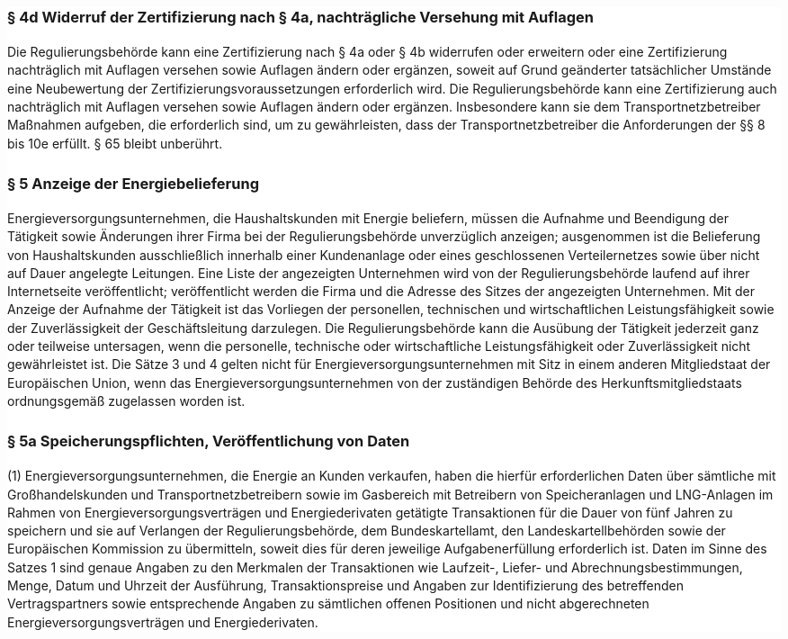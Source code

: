 
### § 4d Widerruf der Zertifizierung nach § 4a, nachträgliche Versehung mit Auflagen

Die Regulierungsbehörde kann eine Zertifizierung nach § 4a oder § 4b
widerrufen oder erweitern oder eine Zertifizierung nachträglich mit
Auflagen versehen sowie Auflagen ändern oder ergänzen, soweit auf
Grund geänderter tatsächlicher Umstände eine Neubewertung der
Zertifizierungsvoraussetzungen erforderlich wird. Die
Regulierungsbehörde kann eine Zertifizierung auch nachträglich mit
Auflagen versehen sowie Auflagen ändern oder ergänzen. Insbesondere
kann sie dem Transportnetzbetreiber Maßnahmen aufgeben, die
erforderlich sind, um zu gewährleisten, dass der
Transportnetzbetreiber die Anforderungen der §§ 8 bis 10e erfüllt. §
65 bleibt unberührt.


### § 5 Anzeige der Energiebelieferung

Energieversorgungsunternehmen, die Haushaltskunden mit Energie
beliefern, müssen die Aufnahme und Beendigung der Tätigkeit sowie
Änderungen ihrer Firma bei der Regulierungsbehörde unverzüglich
anzeigen; ausgenommen ist die Belieferung von Haushaltskunden
ausschließlich innerhalb einer Kundenanlage oder eines geschlossenen
Verteilernetzes sowie über nicht auf Dauer angelegte Leitungen. Eine
Liste der angezeigten Unternehmen wird von der Regulierungsbehörde
laufend auf ihrer Internetseite veröffentlicht; veröffentlicht werden
die Firma und die Adresse des Sitzes der angezeigten Unternehmen. Mit
der Anzeige der Aufnahme der Tätigkeit ist das Vorliegen der
personellen, technischen und wirtschaftlichen Leistungsfähigkeit sowie
der Zuverlässigkeit der Geschäftsleitung darzulegen. Die
Regulierungsbehörde kann die Ausübung der Tätigkeit jederzeit ganz
oder teilweise untersagen, wenn die personelle, technische oder
wirtschaftliche Leistungsfähigkeit oder Zuverlässigkeit nicht
gewährleistet ist. Die Sätze 3 und 4 gelten nicht für
Energieversorgungsunternehmen mit Sitz in einem anderen Mitgliedstaat
der Europäischen Union, wenn das Energieversorgungsunternehmen von der
zuständigen Behörde des Herkunftsmitgliedstaats ordnungsgemäß
zugelassen worden ist.


### § 5a Speicherungspflichten, Veröffentlichung von Daten

(1) Energieversorgungsunternehmen, die Energie an Kunden verkaufen,
haben die hierfür erforderlichen Daten über sämtliche mit
Großhandelskunden und Transportnetzbetreibern sowie im Gasbereich mit
Betreibern von Speicheranlagen und LNG-Anlagen im Rahmen von
Energieversorgungsverträgen und Energiederivaten getätigte
Transaktionen für die Dauer von fünf Jahren zu speichern und sie auf
Verlangen der Regulierungsbehörde, dem Bundeskartellamt, den
Landeskartellbehörden sowie der Europäischen Kommission zu
übermitteln, soweit dies für deren jeweilige Aufgabenerfüllung
erforderlich ist. Daten im Sinne des Satzes 1 sind genaue Angaben zu
den Merkmalen der Transaktionen wie Laufzeit-, Liefer- und
Abrechnungsbestimmungen, Menge, Datum und Uhrzeit der Ausführung,
Transaktionspreise und Angaben zur Identifizierung des betreffenden
Vertragspartners sowie entsprechende Angaben zu sämtlichen offenen
Positionen und nicht abgerechneten Energieversorgungsverträgen und
Energiederivaten.
